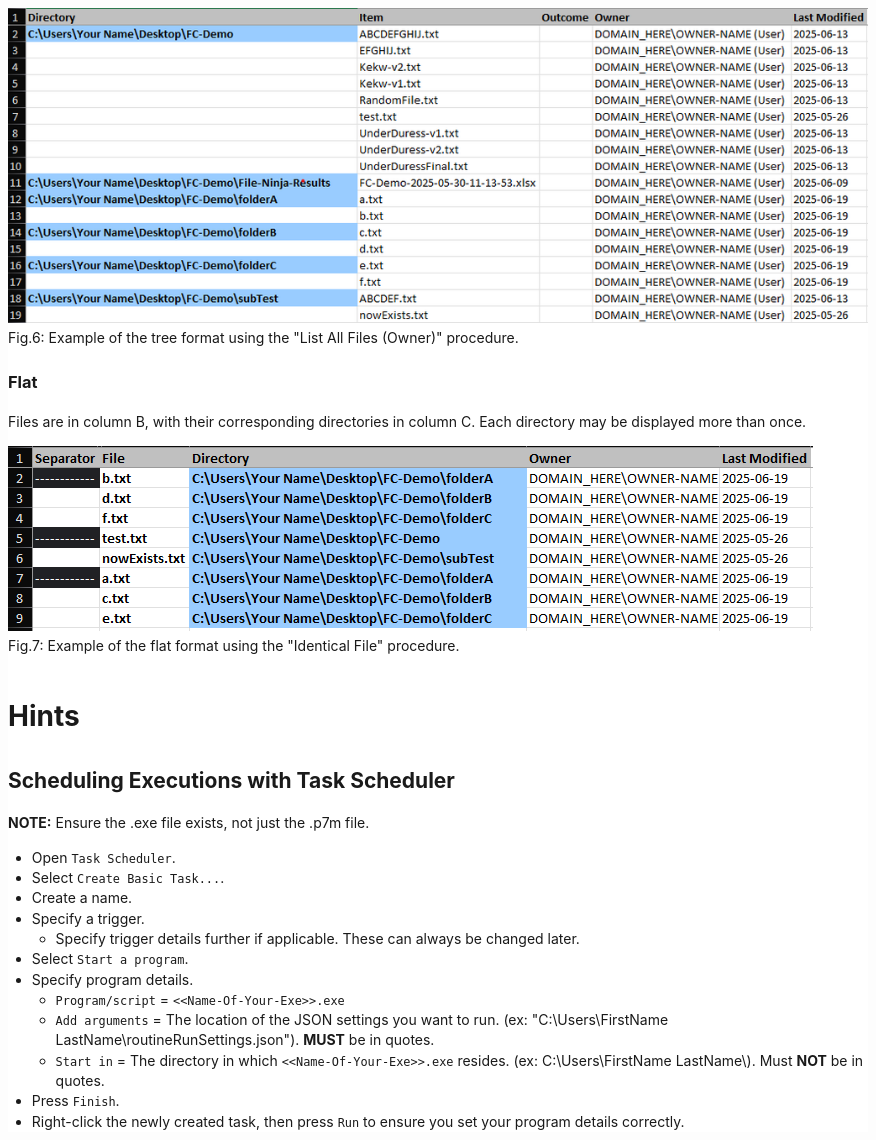   <img src="/assets/listAllOwner.png"/>
</div>
Fig.6: Example of the tree format using the "List All Files (Owner)" procedure.

### Flat
Files are in column B, with their corresponding directories in column C. Each directory may be displayed more than once.
<br>
<div>
  <img src="/assets/identicalFile.png"/>
</div>
Fig.7: Example of the flat format using the "Identical File" procedure.

# Hints
## Scheduling Executions with Task Scheduler
**NOTE:** Ensure the .exe file exists, not just the .p7m file.
- Open `Task Scheduler`.
- Select `Create Basic Task...`.
- Create a name.
- Specify a trigger.
    - Specify trigger details further if applicable. These can always be changed later.
- Select `Start a program`.
- Specify program details.
    - `Program/script` = `<<Name-Of-Your-Exe>>.exe`
    - `Add arguments` = The location of the JSON settings you want to run. (ex: "C:\\Users\\FirstName LastName\\routineRunSettings.json"). **MUST** be in quotes.
    - `Start in` = The directory in which `<<Name-Of-Your-Exe>>.exe` resides. (ex: C:\\Users\\FirstName LastName\\). Must **NOT** be in quotes.
- Press ``Finish``.
- Right-click the newly created task, then press `Run` to ensure you set your program details correctly.
